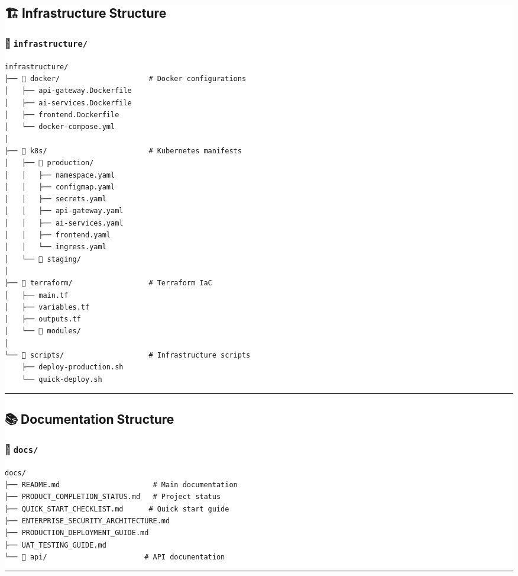 
## 🏗️ **Infrastructure Structure**

### **📁 `infrastructure/`**

```
infrastructure/
├── 📁 docker/                     # Docker configurations
│   ├── api-gateway.Dockerfile
│   ├── ai-services.Dockerfile
│   ├── frontend.Dockerfile
│   └── docker-compose.yml
│
├── 📁 k8s/                        # Kubernetes manifests
│   ├── 📁 production/
│   │   ├── namespace.yaml
│   │   ├── configmap.yaml
│   │   ├── secrets.yaml
│   │   ├── api-gateway.yaml
│   │   ├── ai-services.yaml
│   │   ├── frontend.yaml
│   │   └── ingress.yaml
│   └── 📁 staging/
│
├── 📁 terraform/                  # Terraform IaC
│   ├── main.tf
│   ├── variables.tf
│   ├── outputs.tf
│   └── 📁 modules/
│
└── 📁 scripts/                    # Infrastructure scripts
    ├── deploy-production.sh
    └── quick-deploy.sh
```

---

## 📚 **Documentation Structure**

### **📁 `docs/`**

```
docs/
├── README.md                      # Main documentation
├── PRODUCT_COMPLETION_STATUS.md   # Project status
├── QUICK_START_CHECKLIST.md      # Quick start guide
├── ENTERPRISE_SECURITY_ARCHITECTURE.md
├── PRODUCTION_DEPLOYMENT_GUIDE.md
├── UAT_TESTING_GUIDE.md
└── 📁 api/                       # API documentation
```

---